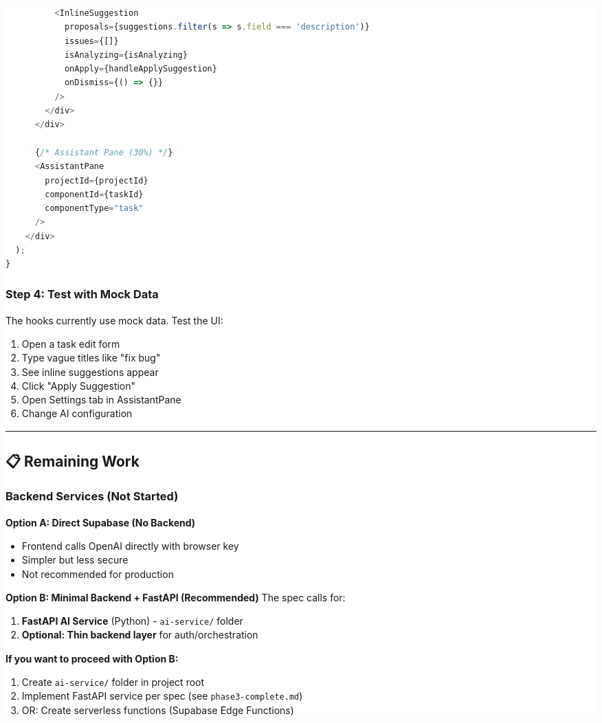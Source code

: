 ```typescript
          <InlineSuggestion
            proposals={suggestions.filter(s => s.field === 'description')}
            issues={[]}
            isAnalyzing={isAnalyzing}
            onApply={handleApplySuggestion}
            onDismiss={() => {}}
          />
        </div>
      </div>

      {/* Assistant Pane (30%) */}
      <AssistantPane
        projectId={projectId}
        componentId={taskId}
        componentType="task"
      />
    </div>
  );
}
```

### Step 4: Test with Mock Data

The hooks currently use mock data. Test the UI:
1. Open a task edit form
2. Type vague titles like "fix bug"
3. See inline suggestions appear
4. Click "Apply Suggestion"
5. Open Settings tab in AssistantPane
6. Change AI configuration

---

## 📋 Remaining Work

### Backend Services (Not Started)

**Option A: Direct Supabase (No Backend)**
- Frontend calls OpenAI directly with browser key
- Simpler but less secure
- Not recommended for production

**Option B: Minimal Backend + FastAPI (Recommended)**
The spec calls for:
1. **FastAPI AI Service** (Python) - `ai-service/` folder
2. **Optional: Thin backend layer** for auth/orchestration

**If you want to proceed with Option B:**

1. Create `ai-service/` folder in project root
2. Implement FastAPI service per spec (see `phase3-complete.md`)
3. OR: Create serverless functions (Supabase Edge Functions)
